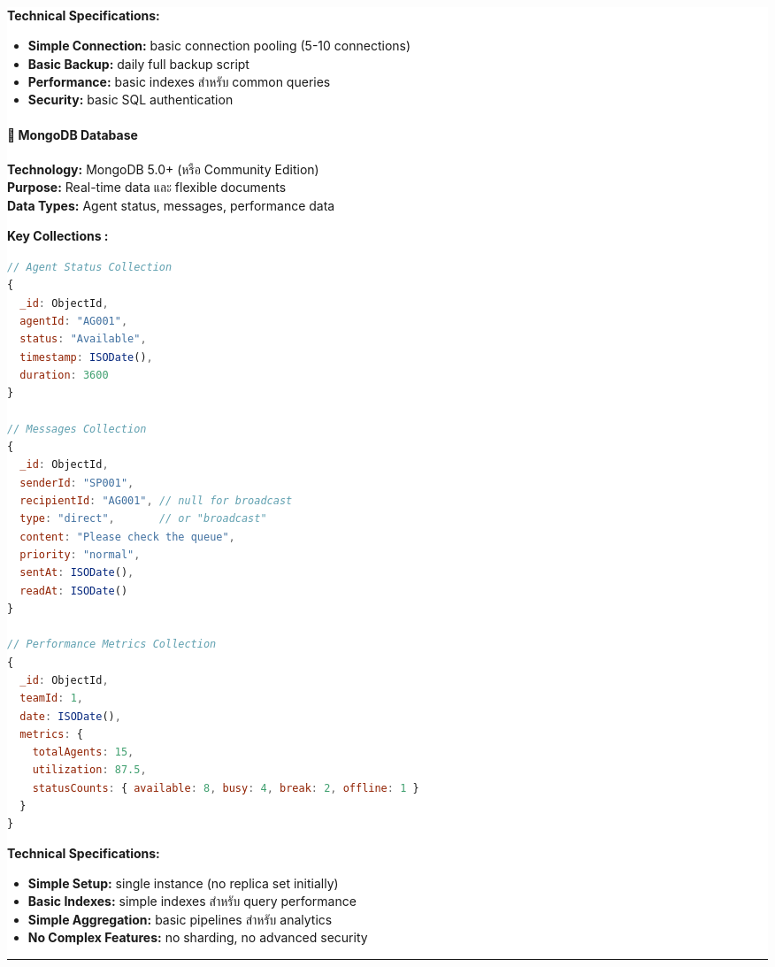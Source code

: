 **Technical Specifications:**
- **Simple Connection:** basic connection pooling (5-10 connections)
- **Basic Backup:** daily full backup script
- **Performance:** basic indexes สำหรับ common queries
- **Security:** basic SQL authentication

#### 🍃 **MongoDB Database**
**Technology:** MongoDB 5.0+ (หรือ Community Edition)  
**Purpose:** Real-time data และ flexible documents  
**Data Types:** Agent status, messages, performance data

**Key Collections :**
```javascript
// Agent Status Collection
{
  _id: ObjectId,
  agentId: "AG001",
  status: "Available",
  timestamp: ISODate(),
  duration: 3600
}

// Messages Collection
{
  _id: ObjectId,
  senderId: "SP001",
  recipientId: "AG001", // null for broadcast
  type: "direct",       // or "broadcast"
  content: "Please check the queue",
  priority: "normal",
  sentAt: ISODate(),
  readAt: ISODate()
}

// Performance Metrics Collection
{
  _id: ObjectId,
  teamId: 1,
  date: ISODate(),
  metrics: {
    totalAgents: 15,
    utilization: 87.5,
    statusCounts: { available: 8, busy: 4, break: 2, offline: 1 }
  }
}
```

**Technical Specifications:**
- **Simple Setup:** single instance (no replica set initially)
- **Basic Indexes:** simple indexes สำหรับ query performance
- **Simple Aggregation:** basic pipelines สำหรับ analytics
- **No Complex Features:** no sharding, no advanced security

---